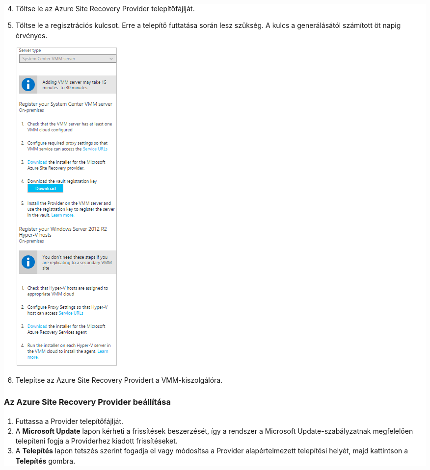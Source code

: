 4. Töltse le az Azure Site Recovery Provider telepítőfájlját.
5. Töltse le a regisztrációs kulcsot. Erre a telepítő futtatása során lesz szükség. A kulcs a generálásától számított öt napig érvényes.

    ![A forrás beállítása](./media/site-recovery-vmm-to-azure/set-source3.png)
6. Telepítse az Azure Site Recovery Providert a VMM-kiszolgálóra.

### <a name="set-up-the-azure-site-recovery-provider"></a>Az Azure Site Recovery Provider beállítása
1. Futtassa a Provider telepítőfájlját.
2. A **Microsoft Update** lapon kérheti a frissítések beszerzését, így a rendszer a Microsoft Update-szabályzatnak megfelelően telepíteni fogja a Providerhez kiadott frissítéseket.
3. A **Telepítés** lapon tetszés szerint fogadja el vagy módosítsa a Provider alapértelmezett telepítési helyét, majd kattintson a **Telepítés** gombra.
